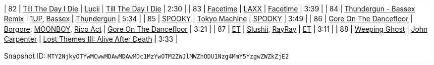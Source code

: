 | 82 | [Till The Day I Die](https://open.spotify.com/track/5SpA4lQsheBoigqIEgE2bX) | [Lucii](https://open.spotify.com/artist/2eqKyzfDwncG8apOXQYCbt) | [Till The Day I Die](https://open.spotify.com/album/3jnwP47WGWGwop55Uvj0S7) | 2:30 |
| 83 | [Facetime](https://open.spotify.com/track/2tEIpLMEMAYXfBSXrqs89p) | [LAXX](https://open.spotify.com/artist/2kDv96OSt2CHxn9zx3pBwx) | [Facetime](https://open.spotify.com/album/4Dxbt4m9TKVhUx5YouFxNj) | 3:39 |
| 84 | [Thundergun \- Bassex Remix](https://open.spotify.com/track/5nxBoj8KabR4L8c1ycTBAz) | [1UP](https://open.spotify.com/artist/7IbckQDhWF6ppQmWT5kCF7), [Bassex](https://open.spotify.com/artist/0MtoWwNFjGtsgJemnvGUFN) | [Thundergun](https://open.spotify.com/album/42OE0SKYQLBjG39nIx1rJO) | 5:34 |
| 85 | [SPOOKY](https://open.spotify.com/track/6ZQDRNzZxLKT3U37jLH9YM) | [Tokyo Machine](https://open.spotify.com/artist/3bwENxqj9nhaAI3fsAwmv9) | [SPOOKY](https://open.spotify.com/album/1TqPTsC6hbjM5mj0NaotXi) | 3:49 |
| 86 | [Gore On The Dancefloor](https://open.spotify.com/track/57Y16Yl1Ocu9WC837zQJz1) | [Borgore](https://open.spotify.com/artist/7u160I5qtBYZTQMLEIJmyz), [MOONBOY](https://open.spotify.com/artist/16r05v3b8WwDS2TYRSlBCm), [Rico Act](https://open.spotify.com/artist/7MHhTZbxn2XRwXK4s2BFO6) | [Gore On The Dancefloor](https://open.spotify.com/album/1skU1xMU8zPjaoQ7BmI72o) | 3:21 |
| 87 | [ET](https://open.spotify.com/track/2XcIWtg0axDhkJ0TbpCdbN) | [Slushii](https://open.spotify.com/artist/41rVuRHYAiH7ltBTHVR9We), [RayRay](https://open.spotify.com/artist/4FS6bomikvJR2E9JHNwiAM) | [ET](https://open.spotify.com/album/44zUhPD7drtNUrSkGIAmLH) | 3:11 |
| 88 | [Weeping Ghost](https://open.spotify.com/track/4mqFrT3oGrx9dvSm0cbjJK) | [John Carpenter](https://open.spotify.com/artist/0hxQtmgWiPtEsDPeIuKxXq) | [Lost Themes III: Alive After Death](https://open.spotify.com/album/2GYD5j8wa4kEhlmN5GGiUT) | 3:33 |

Snapshot ID: `MTY2NjkyOTYwMCwwMDAwMDAwMDc1MzYwOTM2ZWJlMWZhODU1Nzg4MmY5YzgwZWZkZjE2`
